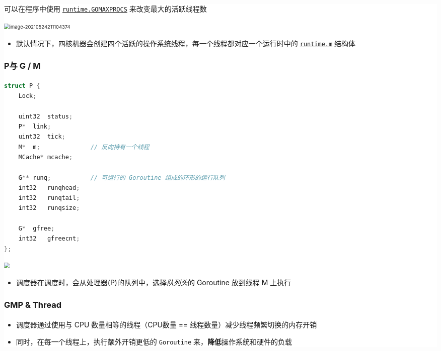

可以在程序中使用 [`runtime.GOMAXPROCS`](https://draveness.me/golang/tree/runtime.GOMAXPROCS) 来改变最大的活跃线程数

<img src="go.assets/image-20210524211104374.png" alt="image-20210524211104374" style="zoom:67%;" />



- 默认情况下，四核机器会创建四个活跃的操作系统线程，每一个线程都对应一个运行时中的 [`runtime.m`](https://draveness.me/golang/tree/runtime.m) 结构体



### P与 G / M 

```c
struct P {
	Lock;

	uint32	status;
	P*	link;
	uint32	tick;
	M*	m;				// 反向持有一个线程
	MCache*	mcache;

	G**	runq;			// 可运行的 Goroutine 组成的环形的运行队列
	int32	runqhead;
	int32	runqtail;
	int32	runqsize;

	G*	gfree;
	int32	gfreecnt;
};
```





 <img src="https://cdn.jsdelivr.net/gh/MicroWiller/photobed@master/GMPOfGolang.png" style="zoom:67%;" />



- 调度器在调度时，会从处理器(P)的队列中，选择*队列头*的 Goroutine 放到线程 M 上执行









### GMP & Thread



- 调度器通过使用与 CPU 数量相等的线程（CPU数量 == 线程数量）减少线程频繁切换的内存开销

- 同时，在每一个线程上，执行额外开销更低的 `Goroutine` 来，**降低**操作系统和硬件的负载




